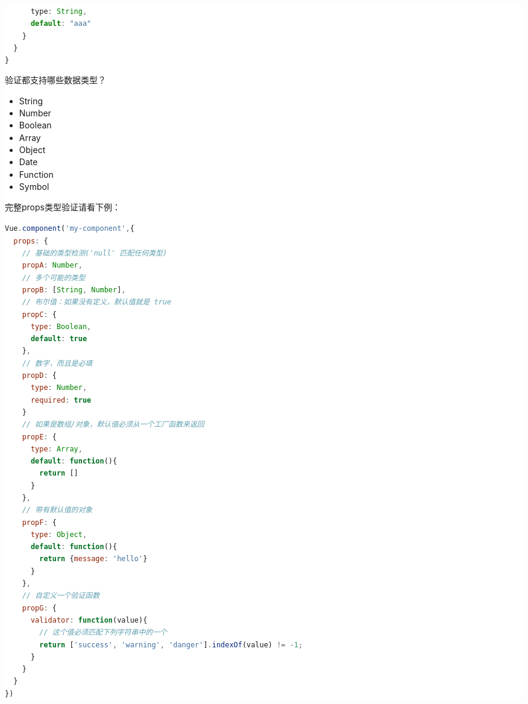 ``` js
      type: String,
      default: "aaa"
    }
  }
}
```

验证都支持哪些数据类型？

* String
* Number
* Boolean
* Array
* Object
* Date
* Function
* Symbol

完整props类型验证请看下例：

``` js
Vue.component('my-component',{
  props: {
    // 基础的类型检测('null' 匹配任何类型)
    propA: Number,
    // 多个可能的类型
    propB: [String, Number],
    // 布尔值：如果没有定义，默认值就是 true
    propC: {
      type: Boolean,
      default: true
    },
    // 数字，而且是必填
    propD: {
      type: Number,
      required: true
    }
    // 如果是数组/对象，默认值必须从一个工厂函数来返回
    propE: {
      type: Array,
      default: function(){
        return []
      }
    },
    // 带有默认值的对象
    propF: {
      type: Object,
      default: function(){
        return {message: 'hello'}
      }
    },
    // 自定义一个验证函数
    propG: {
      validator: function(value){
        // 这个值必须匹配下列字符串中的一个
        return ['success', 'warning', 'danger'].indexOf(value) != -1;
      }
    }
  }
})
```
